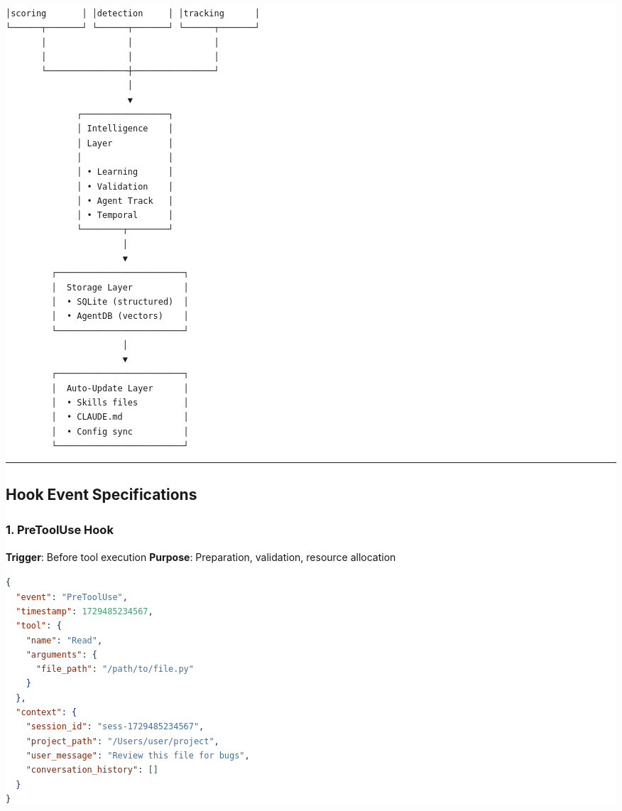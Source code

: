 ```
│scoring       │ │detection     │ │tracking      │
└──────┬───────┘ └──────┬───────┘ └──────┬───────┘
       │                │                │
       │                │                │
       └────────────────┼────────────────┘
                        │
                        ▼
              ┌─────────────────┐
              │ Intelligence    │
              │ Layer           │
              │                 │
              │ • Learning      │
              │ • Validation    │
              │ • Agent Track   │
              │ • Temporal      │
              └────────┬────────┘
                       │
                       ▼
         ┌─────────────────────────┐
         │  Storage Layer          │
         │  • SQLite (structured)  │
         │  • AgentDB (vectors)    │
         └─────────────────────────┘
                       │
                       ▼
         ┌─────────────────────────┐
         │  Auto-Update Layer      │
         │  • Skills files         │
         │  • CLAUDE.md            │
         │  • Config sync          │
         └─────────────────────────┘
```

---

## Hook Event Specifications

### 1. PreToolUse Hook

**Trigger**: Before tool execution
**Purpose**: Preparation, validation, resource allocation

```json
{
  "event": "PreToolUse",
  "timestamp": 1729485234567,
  "tool": {
    "name": "Read",
    "arguments": {
      "file_path": "/path/to/file.py"
    }
  },
  "context": {
    "session_id": "sess-1729485234567",
    "project_path": "/Users/user/project",
    "user_message": "Review this file for bugs",
    "conversation_history": []
  }
}
```
